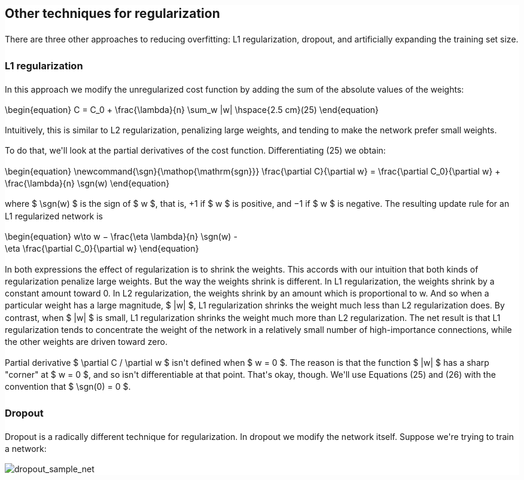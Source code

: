 ## Other techniques for regularization ##

There are three other approaches to reducing overfitting: L1 regularization, dropout, and artificially expanding the training set size.

### L1 regularization ###

In this approach we modify the unregularized cost function by adding the sum of the absolute values of the weights:

\begin{equation}
	C = C_0 + \frac{\lambda}{n} \sum_w |w|
	\hspace{2.5 cm}(25)
\end{equation}

Intuitively, this is similar to L2 regularization, penalizing large weights, and tending to make the network prefer small weights.

To do that, we'll look at the partial derivatives of the cost function. Differentiating (25) we obtain:

\begin{equation}
	\newcommand{\sgn}{\mathop{\mathrm{sgn}}}
	\frac{\partial C}{\partial w} = \frac{\partial C_0}{\partial w} +
	\frac{\lambda}{n} \sgn(w)
\end{equation}

where $ \sgn(w) $ is the sign of $ w $, that is, +1 if $ w $ is positive, and −1 if $ w $ is negative. The resulting update rule for an L1 regularized network is

\begin{equation}
	w\to w − \frac{\eta \lambda}{n} \sgn(w) -  
	\eta \frac{\partial C_0}{\partial w}
\end{equation}

In both expressions the effect of regularization is to shrink the weights. This accords with our intuition that both kinds of regularization penalize large weights. But the way the weights shrink is different. In L1 regularization, the weights shrink by a constant amount toward 0. In L2 regularization, the weights shrink by an amount which is proportional to w. And so when a particular weight has a large magnitude, $ |w| $, L1 regularization shrinks the weight much less than L2 regularization does. By contrast, when $ |w| $ is small, L1 regularization shrinks the weight much more than L2 regularization. The net result is that L1 regularization tends to concentrate the weight of the network in a relatively small number of high-importance connections, while the other weights are driven toward zero.

Partial derivative $ \partial C / \partial w $ isn't defined when $ w = 0 $. The reason is that the function $ |w| $ has a sharp "corner" at $ w = 0 $, and so isn't differentiable at that point. That's okay, though. We'll use Equations (25) and (26) with the convention that $ \sgn(0) = 0 $.

### Dropout ###

Dropout is a radically different technique for regularization. In dropout we modify the network itself. Suppose we're trying to train a network:

![dropout_sample_net](http://neuralnetworksanddeeplearning.com/images/tikz30.png)
